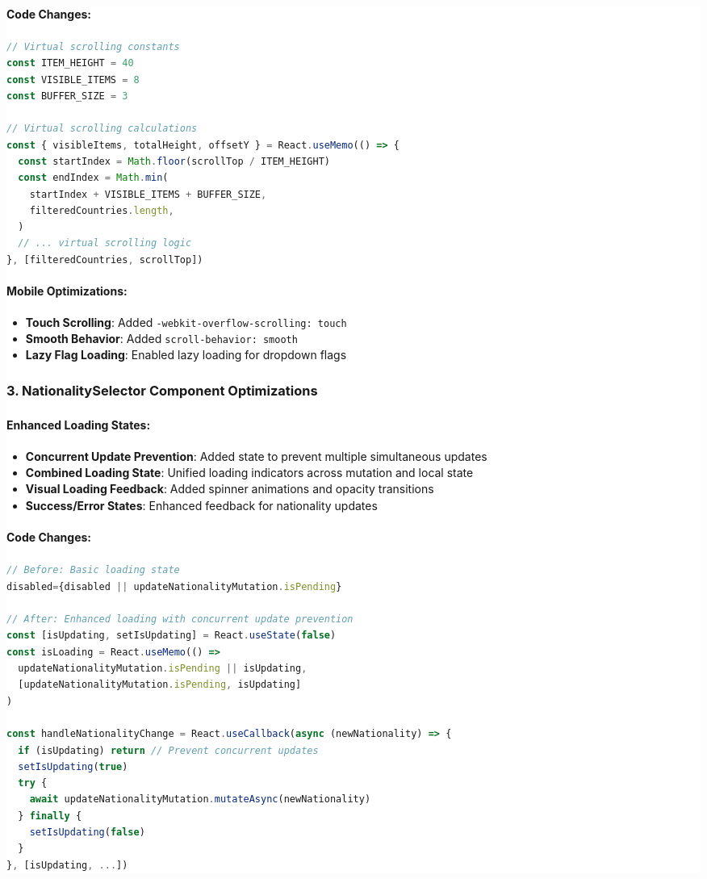 #### Code Changes:

```typescript
// Virtual scrolling constants
const ITEM_HEIGHT = 40
const VISIBLE_ITEMS = 8
const BUFFER_SIZE = 3

// Virtual scrolling calculations
const { visibleItems, totalHeight, offsetY } = React.useMemo(() => {
  const startIndex = Math.floor(scrollTop / ITEM_HEIGHT)
  const endIndex = Math.min(
    startIndex + VISIBLE_ITEMS + BUFFER_SIZE,
    filteredCountries.length,
  )
  // ... virtual scrolling logic
}, [filteredCountries, scrollTop])
```

#### Mobile Optimizations:

- **Touch Scrolling**: Added `-webkit-overflow-scrolling: touch`
- **Smooth Behavior**: Added `scroll-behavior: smooth`
- **Lazy Flag Loading**: Enabled lazy loading for dropdown flags

### 3. NationalitySelector Component Optimizations

#### Enhanced Loading States:

- **Concurrent Update Prevention**: Added state to prevent multiple simultaneous updates
- **Combined Loading State**: Unified loading indicators across mutation and local state
- **Visual Loading Feedback**: Added spinner animations and opacity transitions
- **Success/Error States**: Enhanced feedback for nationality updates

#### Code Changes:

```typescript
// Before: Basic loading state
disabled={disabled || updateNationalityMutation.isPending}

// After: Enhanced loading with concurrent update prevention
const [isUpdating, setIsUpdating] = React.useState(false)
const isLoading = React.useMemo(() =>
  updateNationalityMutation.isPending || isUpdating,
  [updateNationalityMutation.isPending, isUpdating]
)

const handleNationalityChange = React.useCallback(async (newNationality) => {
  if (isUpdating) return // Prevent concurrent updates
  setIsUpdating(true)
  try {
    await updateNationalityMutation.mutateAsync(newNationality)
  } finally {
    setIsUpdating(false)
  }
}, [isUpdating, ...])
```
